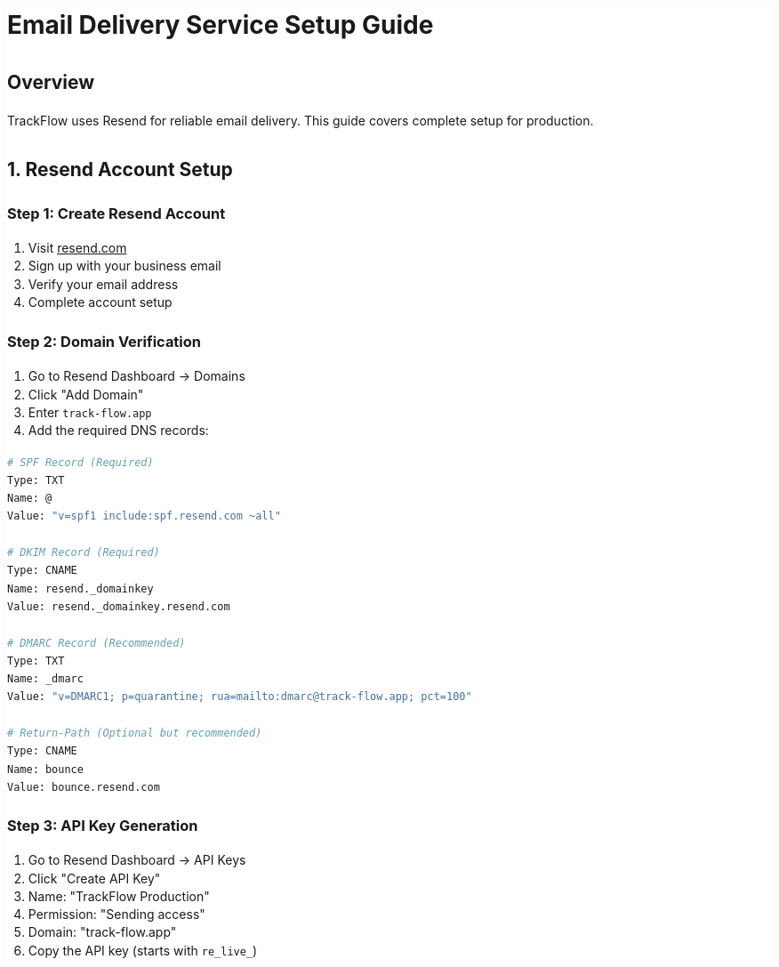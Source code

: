 # Email Delivery Service Setup Guide

## Overview

TrackFlow uses Resend for reliable email delivery. This guide covers complete setup for production.

## 1. Resend Account Setup

### Step 1: Create Resend Account
1. Visit [resend.com](https://resend.com)
2. Sign up with your business email
3. Verify your email address
4. Complete account setup

### Step 2: Domain Verification
1. Go to Resend Dashboard → Domains
2. Click "Add Domain"
3. Enter `track-flow.app`
4. Add the required DNS records:

```bash
# SPF Record (Required)
Type: TXT
Name: @
Value: "v=spf1 include:spf.resend.com ~all"

# DKIM Record (Required)
Type: CNAME
Name: resend._domainkey
Value: resend._domainkey.resend.com

# DMARC Record (Recommended)
Type: TXT
Name: _dmarc
Value: "v=DMARC1; p=quarantine; rua=mailto:dmarc@track-flow.app; pct=100"

# Return-Path (Optional but recommended)
Type: CNAME
Name: bounce
Value: bounce.resend.com
```

### Step 3: API Key Generation
1. Go to Resend Dashboard → API Keys
2. Click "Create API Key"
3. Name: "TrackFlow Production"
4. Permission: "Sending access"
5. Domain: "track-flow.app"
6. Copy the API key (starts with `re_live_`)
